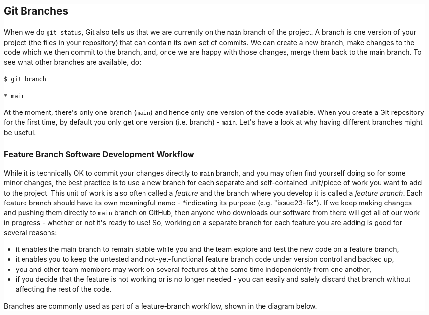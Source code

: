 ## Git Branches
When we do `git status`, Git also tells us that we are currently on the `main` branch of the project.
A branch is one version of your project (the files in your repository) that can contain its own set of commits.
We can create a new branch, make changes to the code which we then commit to the branch, and, once we are happy
with those changes, merge them back to the main branch. To see what other branches are available, do:

~~~bash
$ git branch
~~~

~~~
* main
~~~

At the moment, there's only one branch (`main`) and hence only one version of the code available. When you create a
Git repository for the first time, by default you only get one version (i.e. branch) - `main`. Let's have a look at
why having different branches might be useful.

### Feature Branch Software Development Workflow

While it is technically OK to commit your changes directly to `main` branch, and
you may often find yourself doing so for some minor changes, the best practice
is to use a new branch for each separate and self-contained unit/piece of work
you want to add to the project. This unit of work is also often called a
*feature* and the branch where you develop it is called a
*feature branch*. Each feature branch should have its own meaningful name -
*indicating its purpose (e.g. "issue23-fix"). If we keep making changes
and pushing them directly to `main` branch on GitHub, then anyone who downloads
our software from there will get all of our work in progress - whether or not
it's ready to use! So, working on a separate branch for each feature you are
adding is good for several reasons:

* it enables the main branch to remain stable while you and the team explore and test the new code on a feature
branch,
* it enables you to keep the untested and not-yet-functional feature branch code under version control and
backed up,
* you and other team members may work on several features at the same time independently from one another,
* if you decide that the feature is not working or is no longer needed - you can easily and safely discard that
branch without affecting the rest of the code.

Branches are commonly used as part of a feature-branch workflow, shown in the diagram below.
